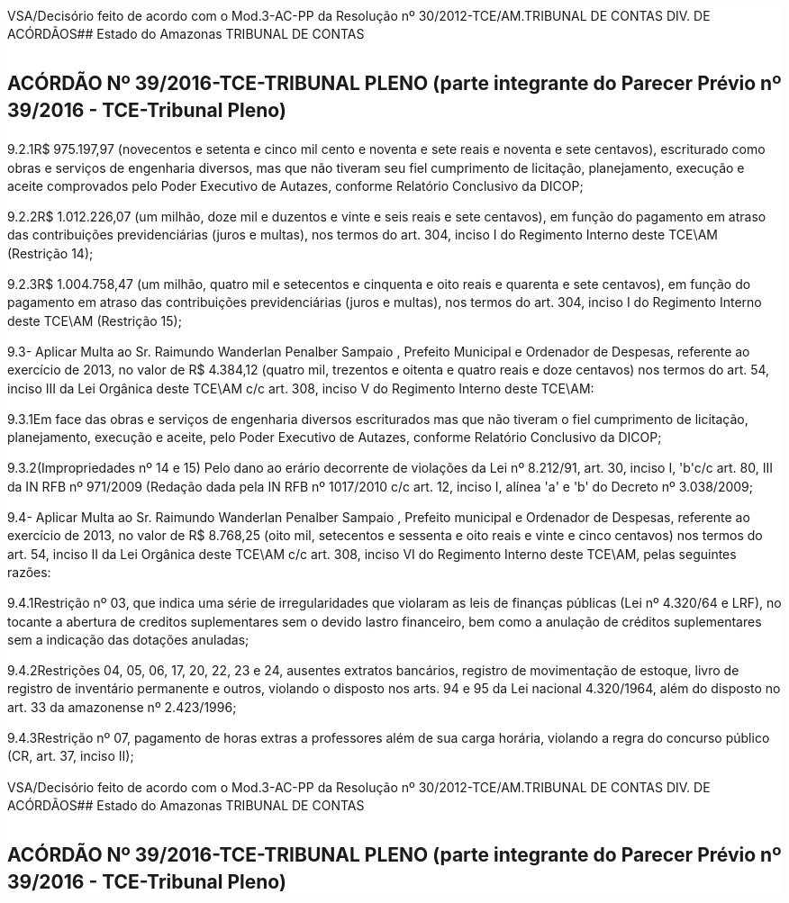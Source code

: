 VSA/Decisório feito de acordo com o Mod.3-AC-PP da Resolução nº 30/2012-TCE/AM.TRIBUNAL DE CONTAS DIV. DE ACÓRDÃOS## Estado do Amazonas TRIBUNAL DE CONTAS

## ACÓRDÃO Nº 39/2016-TCE-TRIBUNAL PLENO (parte integrante do Parecer Prévio nº 39/2016 - TCE-Tribunal Pleno)

9.2.1R$ 975.197,97 (novecentos e setenta e cinco mil cento e noventa e sete reais e noventa e sete centavos), escriturado como obras e serviços de engenharia diversos, mas que não tiveram seu fiel cumprimento de licitação, planejamento, execução e aceite comprovados pelo Poder Executivo de Autazes, conforme Relatório Conclusivo da DICOP;

9.2.2R$ 1.012.226,07 (um milhão, doze mil e duzentos e vinte e seis reais e sete centavos), em  função do pagamento em  atraso das contribuições previdenciárias  (juros  e multas),  nos  termos  do  art.  304,  inciso  I  do  Regimento  Interno deste TCE\AM (Restrição 14);

9.2.3R$ 1.004.758,47 (um milhão, quatro mil e setecentos e cinquenta e  oito  reais  e  quarenta  e  sete  centavos),  em  função  do  pagamento  em  atraso  das contribuições  previdenciárias  (juros  e  multas),  nos  termos  do  art.  304,  inciso  I  do Regimento Interno deste TCE\AM (Restrição 15);

9.3- Aplicar Multa ao Sr. Raimundo Wanderlan Penalber Sampaio , Prefeito Municipal  e  Ordenador  de  Despesas,  referente  ao  exercício  de  2013,  no  valor  de  R$ 4.384,12 (quatro mil, trezentos e oitenta e quatro reais e doze centavos) nos termos do art.  54,  inciso  III  da  Lei  Orgânica  deste  TCE\AM  c/c  art.  308,  inciso  V  do  Regimento Interno deste TCE\AM:

9.3.1Em face das obras e serviços de engenharia diversos escriturados mas que não tiveram o fiel cumprimento de licitação, planejamento, execução e aceite, pelo Poder Executivo de Autazes, conforme Relatório Conclusivo da DICOP;

9.3.2(Impropriedades nº 14 e 15) Pelo dano ao erário decorrente de violações da Lei  nº 8.212/91, art. 30,  inciso I, 'b'c/c art. 80, III  da  IN RFB nº 971/2009 (Redação dada pela IN RFB nº 1017/2010 c/c art. 12, inciso I, alínea 'a' e 'b' do Decreto nº 3.038/2009;

9.4- Aplicar Multa ao Sr. Raimundo Wanderlan Penalber Sampaio , Prefeito municipal  e  Ordenador  de  Despesas,  referente  ao  exercício  de  2013,  no  valor  de  R$ 8.768,25 (oito mil, setecentos e sessenta e oito reais e vinte e cinco centavos) nos termos do art. 54, inciso II da Lei Orgânica deste TCE\AM c/c art. 308, inciso VI do Regimento Interno deste TCE\AM, pelas seguintes razões:

9.4.1Restrição  nº  03,  que  indica  uma  série  de  irregularidades  que violaram as leis de finanças públicas (Lei nº 4.320/64 e LRF), no tocante a abertura de creditos suplementares sem o devido lastro financeiro, bem como a anulação de créditos suplementares sem a indicação das dotações anuladas;

9.4.2Restrições  04,  05,  06,  17,  20,  22,  23  e  24,  ausentes  extratos bancários, registro de movimentação de estoque, livro de registro de inventário permanente e outros, violando o disposto nos arts. 94 e 95 da Lei nacional 4.320/1964, além do disposto no art. 33 da amazonense nº 2.423/1996;

9.4.3Restrição nº 07, pagamento de horas extras a professores além de sua carga horária, violando a regra do concurso público (CR, art. 37, inciso II);

VSA/Decisório feito de acordo com o Mod.3-AC-PP da Resolução nº 30/2012-TCE/AM.TRIBUNAL DE CONTAS DIV. DE ACÓRDÃOS## Estado do Amazonas TRIBUNAL DE CONTAS

## ACÓRDÃO Nº 39/2016-TCE-TRIBUNAL PLENO (parte integrante do Parecer Prévio nº 39/2016 - TCE-Tribunal Pleno)

